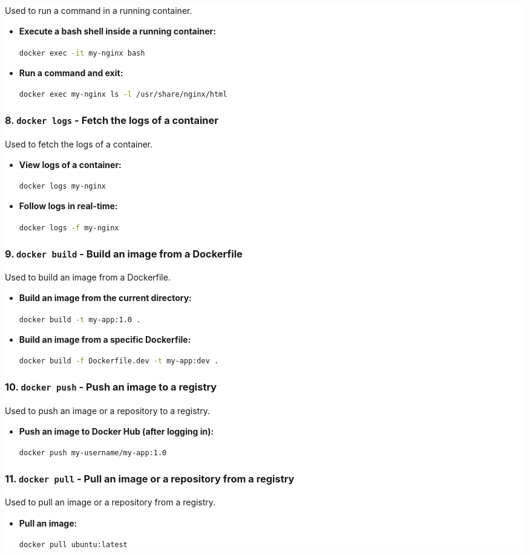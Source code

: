 Used to run a command in a running container.

*   **Execute a bash shell inside a running container:**
    ```bash
    docker exec -it my-nginx bash
    ```
*   **Run a command and exit:**
    ```bash
    docker exec my-nginx ls -l /usr/share/nginx/html
    ```

### 8. `docker logs` - Fetch the logs of a container

Used to fetch the logs of a container.

*   **View logs of a container:**
    ```bash
    docker logs my-nginx
    ```
*   **Follow logs in real-time:**
    ```bash
    docker logs -f my-nginx
    ```

### 9. `docker build` - Build an image from a Dockerfile

Used to build an image from a Dockerfile.

*   **Build an image from the current directory:**
    ```bash
    docker build -t my-app:1.0 .
    ```
*   **Build an image from a specific Dockerfile:**
    ```bash
    docker build -f Dockerfile.dev -t my-app:dev .
    ```

### 10. `docker push` - Push an image to a registry

Used to push an image or a repository to a registry.

*   **Push an image to Docker Hub (after logging in):**
    ```bash
    docker push my-username/my-app:1.0
    ```

### 11. `docker pull` - Pull an image or a repository from a registry

Used to pull an image or a repository from a registry.

*   **Pull an image:**
    ```bash
    docker pull ubuntu:latest
    ```
